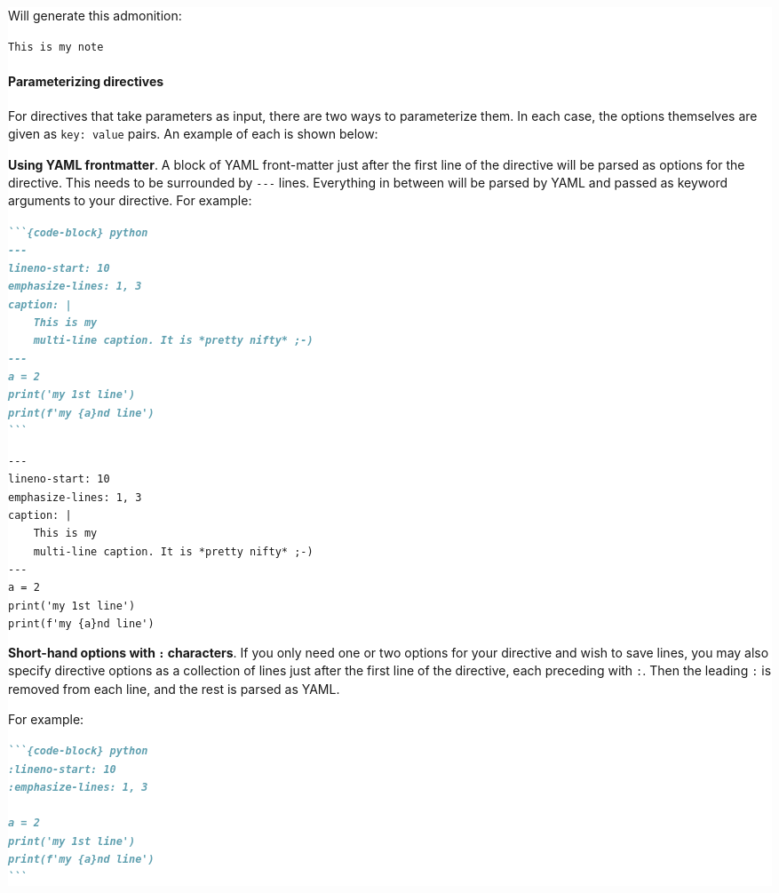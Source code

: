 Will generate this admonition:

```{admonition} This is my admonition
This is my note
```

#### Parameterizing directives

For directives that take parameters as input, there are two ways to parameterize them.
In each case, the options themselves are given as `key: value` pairs. An example of
each is shown below:

**Using YAML frontmatter**. A block of YAML front-matter just after the
first line of the directive will be parsed as options for the directive. This needs to be
surrounded by `---` lines. Everything in between will be parsed by YAML and
passed as keyword arguments to your directive. For example:

````md
```{code-block} python
---
lineno-start: 10
emphasize-lines: 1, 3
caption: |
    This is my
    multi-line caption. It is *pretty nifty* ;-)
---
a = 2
print('my 1st line')
print(f'my {a}nd line')
```
````

```{code-block} python
---
lineno-start: 10
emphasize-lines: 1, 3
caption: |
    This is my
    multi-line caption. It is *pretty nifty* ;-)
---
a = 2
print('my 1st line')
print(f'my {a}nd line')
```

**Short-hand options with `:` characters**. If you only need one or two options for your
directive and wish to save lines, you may also specify directive options as a collection
of lines just after the first line of the directive, each preceding with `:`. Then the
leading `:` is removed from each line, and the rest is parsed as YAML.

For example:

````md
```{code-block} python
:lineno-start: 10
:emphasize-lines: 1, 3

a = 2
print('my 1st line')
print(f'my {a}nd line')
```
````
